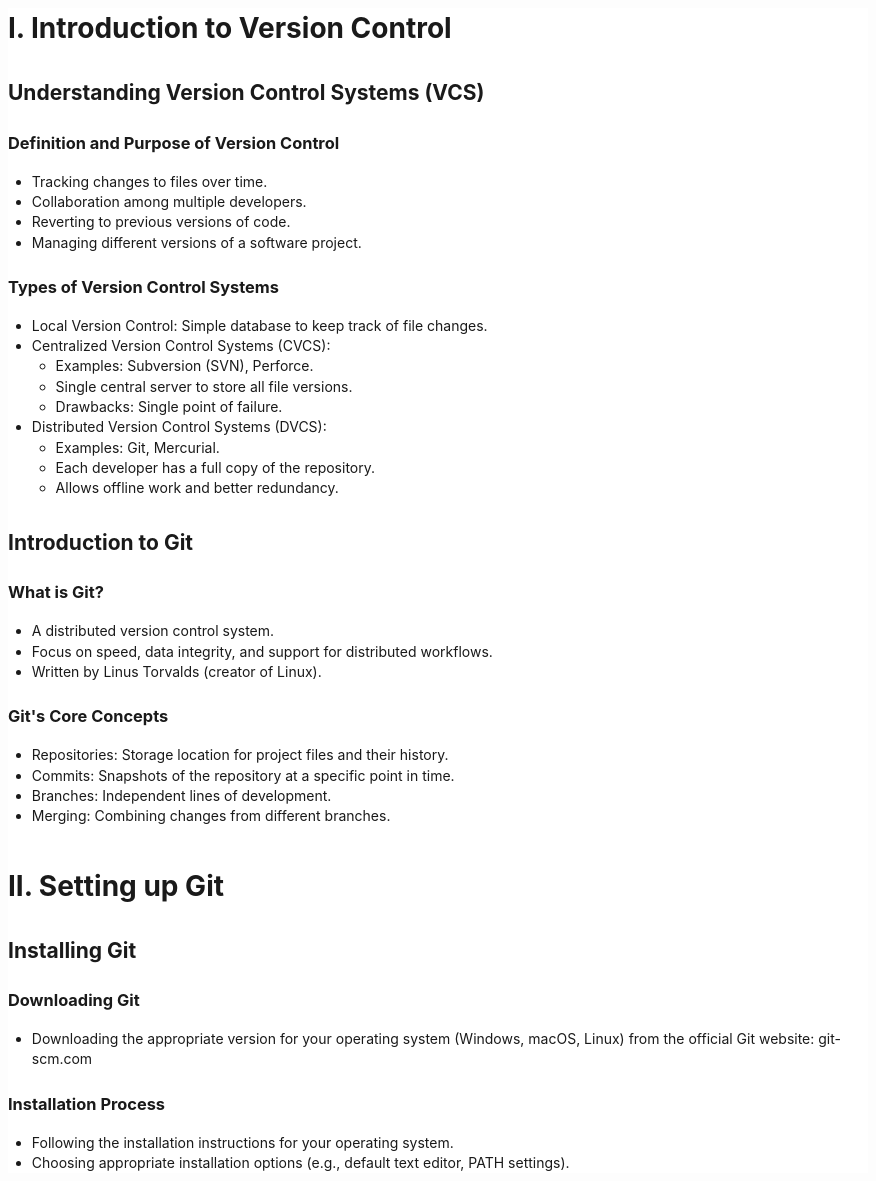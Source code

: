 # I. Introduction to Version Control

## Understanding Version Control Systems (VCS)

### Definition and Purpose of Version Control
*   Tracking changes to files over time.
*   Collaboration among multiple developers.
*   Reverting to previous versions of code.
*   Managing different versions of a software project.

### Types of Version Control Systems
*   Local Version Control: Simple database to keep track of file changes.
*   Centralized Version Control Systems (CVCS):
    *   Examples: Subversion (SVN), Perforce.
    *   Single central server to store all file versions.
    *   Drawbacks: Single point of failure.
*   Distributed Version Control Systems (DVCS):
    *   Examples: Git, Mercurial.
    *   Each developer has a full copy of the repository.
    *   Allows offline work and better redundancy.

## Introduction to Git

### What is Git?
*   A distributed version control system.
*   Focus on speed, data integrity, and support for distributed workflows.
*   Written by Linus Torvalds (creator of Linux).

### Git's Core Concepts
*   Repositories: Storage location for project files and their history.
*   Commits: Snapshots of the repository at a specific point in time.
*   Branches: Independent lines of development.
*   Merging: Combining changes from different branches.

# II. Setting up Git

## Installing Git

### Downloading Git
*   Downloading the appropriate version for your operating system (Windows, macOS, Linux) from the official Git website: git-scm.com

### Installation Process
*   Following the installation instructions for your operating system.
*   Choosing appropriate installation options (e.g., default text editor, PATH settings).

